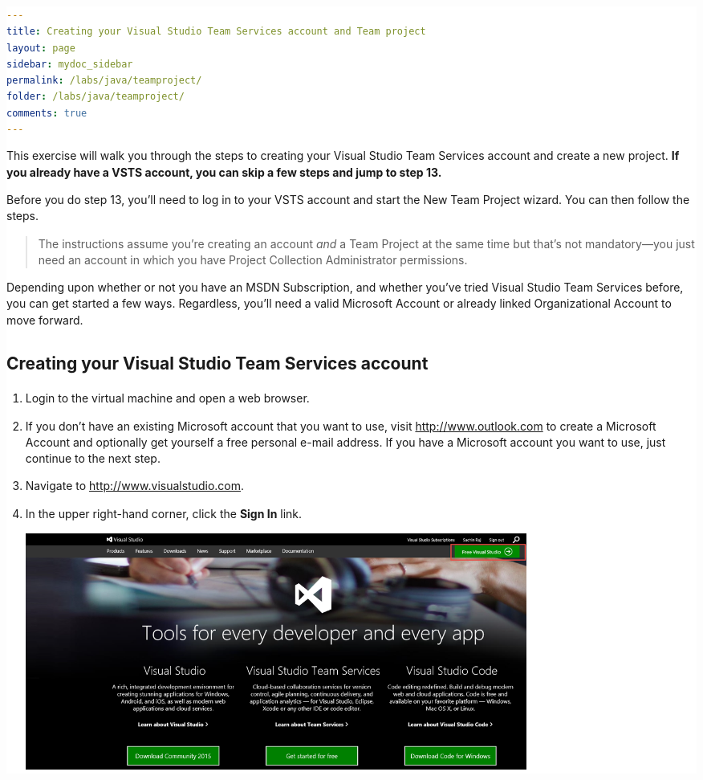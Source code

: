 ```yaml
---
title: Creating your Visual Studio Team Services account and Team project 
layout: page
sidebar: mydoc_sidebar
permalink: /labs/java/teamproject/
folder: /labs/java/teamproject/
comments: true
---
```


This exercise will walk you through the steps to creating your Visual
Studio Team Services account and create a new project. **If you already
have a VSTS account, you can skip a few steps and jump to step 13.**

Before you do step 13, you’ll need to log in to your VSTS account and
start the New Team Project wizard. You can then follow the steps.

>The instructions assume you’re creating an account *and* a Team Project at
the same time but that’s not mandatory—you just need an account in which
you have Project Collection Administrator permissions.

Depending upon whether or not you have an MSDN Subscription, and whether
you’ve tried Visual Studio Team Services before, you can get started a
few ways. Regardless, you’ll need a valid Microsoft Account or already
linked Organizational Account to move forward.

Creating your Visual Studio Team Services account
-------------------------------------------------

1.  Login to the virtual machine and open a web browser.

3.  If you don’t have an existing Microsoft account that you want to
    use, visit <http://www.outlook.com> to create a Microsoft Account
    and optionally get yourself a free personal e-mail address. If you
    have a Microsoft account you want to use, just continue to the
    next step.

4.  Navigate to <http://www.visualstudio.com>.

5.  In the upper right-hand corner, click the **Sign In** link.

    <img src="./images/image2.png" width="624" height="294" />

